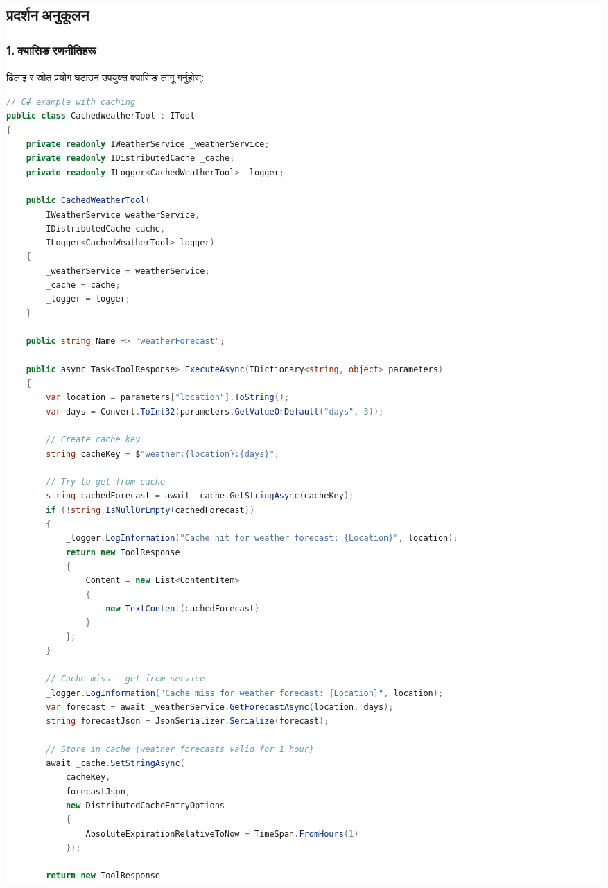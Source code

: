 ## प्रदर्शन अनुकूलन

### 1. क्यासिङ रणनीतिहरू

ढिलाइ र स्रोत प्रयोग घटाउन उपयुक्त क्यासिङ लागू गर्नुहोस्:

```csharp
// C# example with caching
public class CachedWeatherTool : ITool
{
    private readonly IWeatherService _weatherService;
    private readonly IDistributedCache _cache;
    private readonly ILogger<CachedWeatherTool> _logger;
    
    public CachedWeatherTool(
        IWeatherService weatherService,
        IDistributedCache cache,
        ILogger<CachedWeatherTool> logger)
    {
        _weatherService = weatherService;
        _cache = cache;
        _logger = logger;
    }
    
    public string Name => "weatherForecast";
    
    public async Task<ToolResponse> ExecuteAsync(IDictionary<string, object> parameters)
    {
        var location = parameters["location"].ToString();
        var days = Convert.ToInt32(parameters.GetValueOrDefault("days", 3));
        
        // Create cache key
        string cacheKey = $"weather:{location}:{days}";
        
        // Try to get from cache
        string cachedForecast = await _cache.GetStringAsync(cacheKey);
        if (!string.IsNullOrEmpty(cachedForecast))
        {
            _logger.LogInformation("Cache hit for weather forecast: {Location}", location);
            return new ToolResponse
            {
                Content = new List<ContentItem>
                {
                    new TextContent(cachedForecast)
                }
            };
        }
        
        // Cache miss - get from service
        _logger.LogInformation("Cache miss for weather forecast: {Location}", location);
        var forecast = await _weatherService.GetForecastAsync(location, days);
        string forecastJson = JsonSerializer.Serialize(forecast);
        
        // Store in cache (weather forecasts valid for 1 hour)
        await _cache.SetStringAsync(
            cacheKey,
            forecastJson,
            new DistributedCacheEntryOptions
            {
                AbsoluteExpirationRelativeToNow = TimeSpan.FromHours(1)
            });
        
        return new ToolResponse
```